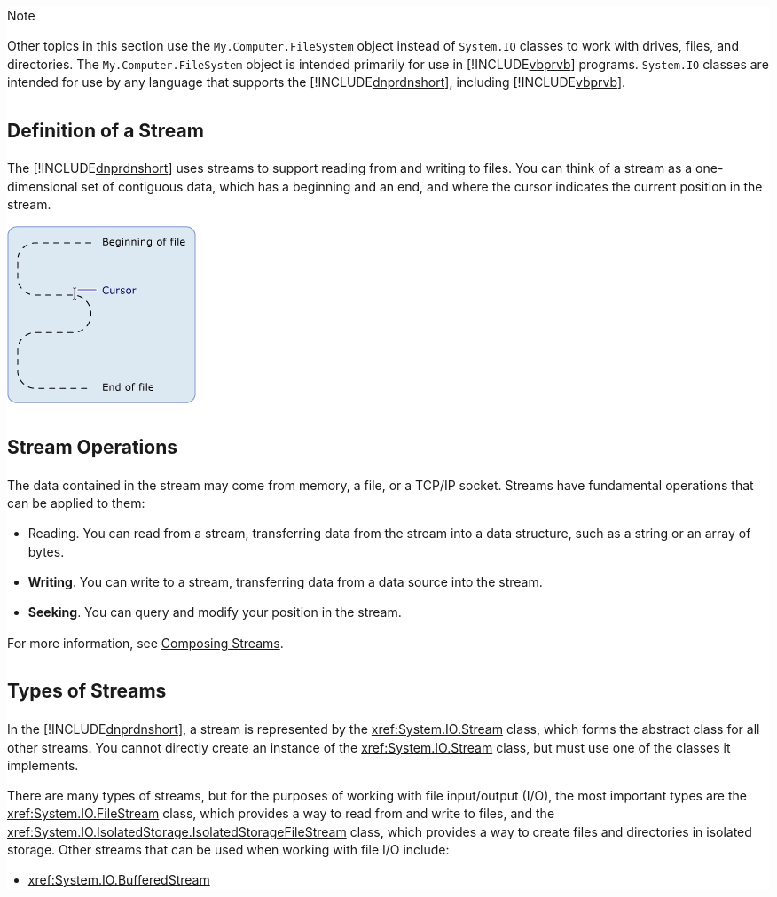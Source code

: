 > [!NOTE]
>  Other topics in this section use the `My.Computer.FileSystem` object instead of `System.IO` classes to work with drives, files, and directories. The `My.Computer.FileSystem` object is intended primarily for use in [!INCLUDE[vbprvb](../../../../csharp/programming-guide/concepts/linq/includes/vbprvb_md.md)] programs. `System.IO` classes are intended for use by any language that supports the [!INCLUDE[dnprdnshort](../../../../csharp/getting-started/includes/dnprdnshort_md.md)], including [!INCLUDE[vbprvb](../../../../csharp/programming-guide/concepts/linq/includes/vbprvb_md.md)].  
  
## Definition of a Stream  
 The [!INCLUDE[dnprdnshort](../../../../csharp/getting-started/includes/dnprdnshort_md.md)] uses streams to support reading from and writing to files. You can think of a stream as a one-dimensional set of contiguous data, which has a beginning and an end, and where the cursor indicates the current position in the stream.  
  
 ![Cursor shows current position in the filestream.](../../../../visual-basic/developing-apps/programming/drives-directories-files/media/filestream.gif "FileStream")  
  
## Stream Operations  
 The data contained in the stream may come from memory, a file, or a TCP/IP socket. Streams have fundamental operations that can be applied to them:  
  
-   Reading. You can read from a stream, transferring data from the stream into a data structure, such as a string or an array of bytes.  
  
-   **Writing**. You can write to a stream, transferring data from a data source into the stream.  
  
-   **Seeking**. You can query and modify your position in the stream.  
  
 For more information, see [Composing Streams](https://msdn.microsoft.com/library/e4y2dch9).  
  
## Types of Streams  
 In the [!INCLUDE[dnprdnshort](../../../../csharp/getting-started/includes/dnprdnshort_md.md)], a stream is represented by the <xref:System.IO.Stream> class, which forms the abstract class for all other streams. You cannot directly create an instance of the <xref:System.IO.Stream> class, but must use one of the classes it implements.  
  
 There are many types of streams, but for the purposes of working with file input/output (I/O), the most important types are the <xref:System.IO.FileStream> class, which provides a way to read from and write to files, and the <xref:System.IO.IsolatedStorage.IsolatedStorageFileStream> class, which provides a way to create files and directories in isolated storage. Other streams that can be used when working with file I/O include:  
  
-   <xref:System.IO.BufferedStream>  
  